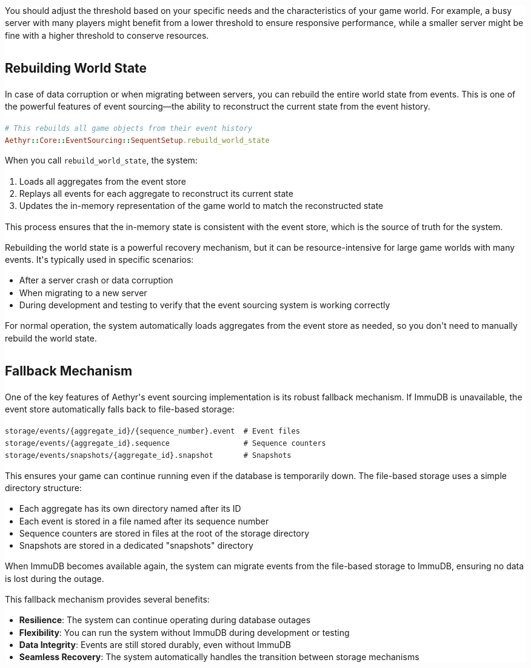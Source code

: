 You should adjust the threshold based on your specific needs and the characteristics of your game world. For example, a busy server with many players might benefit from a lower threshold to ensure responsive performance, while a smaller server might be fine with a higher threshold to conserve resources.

## Rebuilding World State

In case of data corruption or when migrating between servers, you can rebuild the entire world state from events. This is one of the powerful features of event sourcing—the ability to reconstruct the current state from the event history.

```ruby
# This rebuilds all game objects from their event history
Aethyr::Core::EventSourcing::SequentSetup.rebuild_world_state
```

When you call `rebuild_world_state`, the system:
1. Loads all aggregates from the event store
2. Replays all events for each aggregate to reconstruct its current state
3. Updates the in-memory representation of the game world to match the reconstructed state

This process ensures that the in-memory state is consistent with the event store, which is the source of truth for the system.

Rebuilding the world state is a powerful recovery mechanism, but it can be resource-intensive for large game worlds with many events. It's typically used in specific scenarios:
- After a server crash or data corruption
- When migrating to a new server
- During development and testing to verify that the event sourcing system is working correctly

For normal operation, the system automatically loads aggregates from the event store as needed, so you don't need to manually rebuild the world state.

## Fallback Mechanism

One of the key features of Aethyr's event sourcing implementation is its robust fallback mechanism. If ImmuDB is unavailable, the event store automatically falls back to file-based storage:

```
storage/events/{aggregate_id}/{sequence_number}.event  # Event files
storage/events/{aggregate_id}.sequence                 # Sequence counters
storage/events/snapshots/{aggregate_id}.snapshot       # Snapshots
```

This ensures your game can continue running even if the database is temporarily down. The file-based storage uses a simple directory structure:
- Each aggregate has its own directory named after its ID
- Each event is stored in a file named after its sequence number
- Sequence counters are stored in files at the root of the storage directory
- Snapshots are stored in a dedicated "snapshots" directory

When ImmuDB becomes available again, the system can migrate events from the file-based storage to ImmuDB, ensuring no data is lost during the outage.

This fallback mechanism provides several benefits:
- **Resilience**: The system can continue operating during database outages
- **Flexibility**: You can run the system without ImmuDB during development or testing
- **Data Integrity**: Events are still stored durably, even without ImmuDB
- **Seamless Recovery**: The system automatically handles the transition between storage mechanisms
